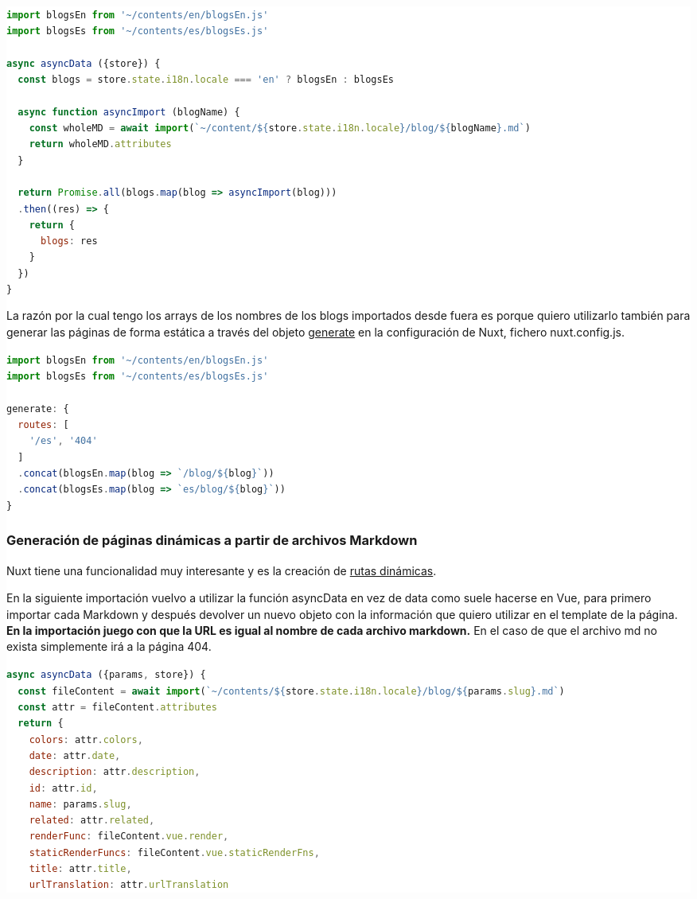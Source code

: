 ```javascript
import blogsEn from '~/contents/en/blogsEn.js'
import blogsEs from '~/contents/es/blogsEs.js'

async asyncData ({store}) {
  const blogs = store.state.i18n.locale === 'en' ? blogsEn : blogsEs
  
  async function asyncImport (blogName) {
    const wholeMD = await import(`~/content/${store.state.i18n.locale}/blog/${blogName}.md`)
    return wholeMD.attributes
  }

  return Promise.all(blogs.map(blog => asyncImport(blog)))
  .then((res) => {
    return {
      blogs: res
    }
  })
}
```

La razón por la cual tengo los arrays de los nombres de los blogs importados desde fuera es porque quiero utilizarlo también para generar las páginas de forma estática a través del objeto [generate](https://nuxtjs.org/api/configuration-generate/) en la configuración de Nuxt, fichero <inline-code>nuxt.config.js</inline-code>.

```javascript
import blogsEn from '~/contents/en/blogsEn.js'
import blogsEs from '~/contents/es/blogsEs.js'

generate: {
  routes: [
    '/es', '404'
  ]
  .concat(blogsEn.map(blog => `/blog/${blog}`))
  .concat(blogsEs.map(blog => `es/blog/${blog}`))
}
```

### Generación de páginas dinámicas a partir de archivos Markdown

Nuxt tiene una funcionalidad muy interesante y es la creación de [rutas dinámicas](https://nuxtjs.org/guide/routing/#dynamic-routes).

En la siguiente importación vuelvo a utilizar la función <inline-code>asyncData</inline-code> en vez de <inline-code>data</inline-code> como suele hacerse en Vue, para primero importar cada Markdown y después devolver un nuevo objeto con la información que quiero utilizar en el template de la página.
**En la importación juego con que la URL es igual al nombre de cada archivo markdown.** 
En el caso de que el archivo md no exista simplemente irá a la página 404.

```javascript
async asyncData ({params, store}) {
  const fileContent = await import(`~/contents/${store.state.i18n.locale}/blog/${params.slug}.md`)
  const attr = fileContent.attributes
  return {
    colors: attr.colors,
    date: attr.date,
    description: attr.description,
    id: attr.id,
    name: params.slug,
    related: attr.related,
    renderFunc: fileContent.vue.render,
    staticRenderFuncs: fileContent.vue.staticRenderFns,
    title: attr.title,
    urlTranslation: attr.urlTranslation
```